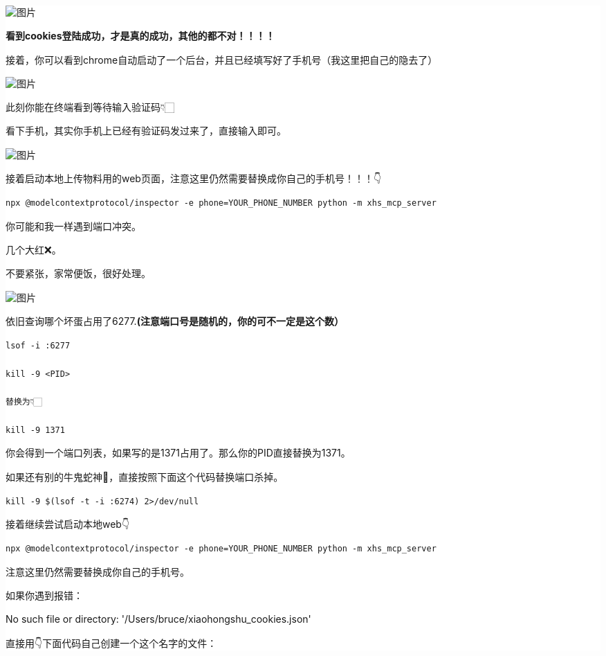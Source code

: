 ![图片](https://i-blog.csdnimg.cn/direct/8b71a2efe9c847c3a0c43b8e8251c0ac.png)

**看到cookies登陆成功，才是真的成功，其他的都不对！！！！**

接着，你可以看到chrome自动启动了一个后台，并且已经填写好了手机号（我这里把自己的隐去了）

![图片](https://i-blog.csdnimg.cn/direct/d1bb0a07645b466b91d3a09066c2391f.png)

此刻你能在终端看到等待输入验证码👇🏻

看下手机，其实你手机上已经有验证码发过来了，直接输入即可。

![图片](https://i-blog.csdnimg.cn/direct/6d81760aaf2e4db188fd8931feb4af0a.png)

接着启动本地上传物料用的web页面，注意这里仍然需要替换成你自己的手机号！！！👇

```cobol
npx @modelcontextprotocol/inspector -e phone=YOUR_PHONE_NUMBER python -m xhs_mcp_server
```

你可能和我一样遇到端口冲突。

几个大红❌。

不要紧张，家常便饭，很好处理。

![图片](https://i-blog.csdnimg.cn/direct/f1bc176dcd2340cd873dfe72f7596ea4.png)

依旧查询哪个坏蛋占用了6277.**(注意端口号是随机的，你的可不一定是这个数）**

```cobol
lsof -i :6277

kill -9 <PID>

替换为👇🏻

kill -9 1371
```

你会得到一个端口列表，如果写的是1371占用了。那么你的PID直接替换为1371。

如果还有别的牛鬼蛇神🐂，直接按照下面这个代码替换端口杀掉。

```cobol
kill -9 $(lsof -t -i :6274) 2>/dev/null
```

接着继续尝试启动本地web👇

```cobol
npx @modelcontextprotocol/inspector -e phone=YOUR_PHONE_NUMBER python -m xhs_mcp_server
```

注意这里仍然需要替换成你自己的手机号。

如果你遇到报错：

No such file or directory: '/Users/bruce/xiaohongshu\_cookies.json'

直接用👇下面代码自己创建一个这个名字的文件：
